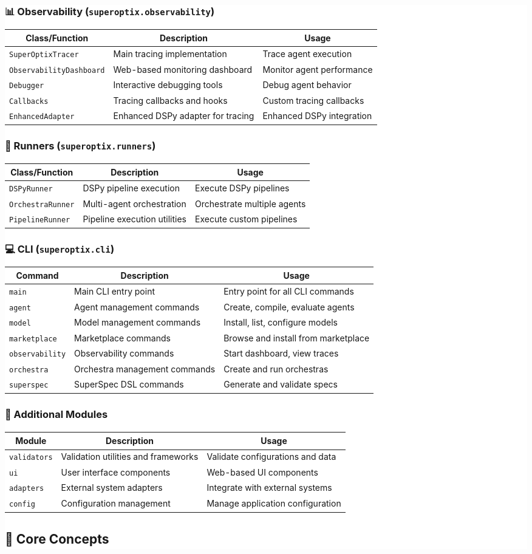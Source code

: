 ### **📊 Observability (`superoptix.observability`)**
| Class/Function | Description | Usage |
|----------------|-------------|-------|
| `SuperOptixTracer` | Main tracing implementation | Trace agent execution |
| `ObservabilityDashboard` | Web-based monitoring dashboard | Monitor agent performance |
| `Debugger` | Interactive debugging tools | Debug agent behavior |
| `Callbacks` | Tracing callbacks and hooks | Custom tracing callbacks |
| `EnhancedAdapter` | Enhanced DSPy adapter for tracing | Enhanced DSPy integration |

### **🏃 Runners (`superoptix.runners`)**
| Class/Function | Description | Usage |
|----------------|-------------|-------|
| `DSPyRunner` | DSPy pipeline execution | Execute DSPy pipelines |
| `OrchestraRunner` | Multi-agent orchestration | Orchestrate multiple agents |
| `PipelineRunner` | Pipeline execution utilities | Execute custom pipelines |

### **💻 CLI (`superoptix.cli`)**
| Command | Description | Usage |
|---------|-------------|-------|
| `main` | Main CLI entry point | Entry point for all CLI commands |
| `agent` | Agent management commands | Create, compile, evaluate agents |
| `model` | Model management commands | Install, list, configure models |
| `marketplace` | Marketplace commands | Browse and install from marketplace |
| `observability` | Observability commands | Start dashboard, view traces |
| `orchestra` | Orchestra management commands | Create and run orchestras |
| `superspec` | SuperSpec DSL commands | Generate and validate specs |

### **🔧 Additional Modules**
| Module | Description | Usage |
|--------|-------------|-------|
| `validators` | Validation utilities and frameworks | Validate configurations and data |
| `ui` | User interface components | Web-based UI components |
| `adapters` | External system adapters | Integrate with external systems |
| `config` | Configuration management | Manage application configuration |

## 🎯 Core Concepts
